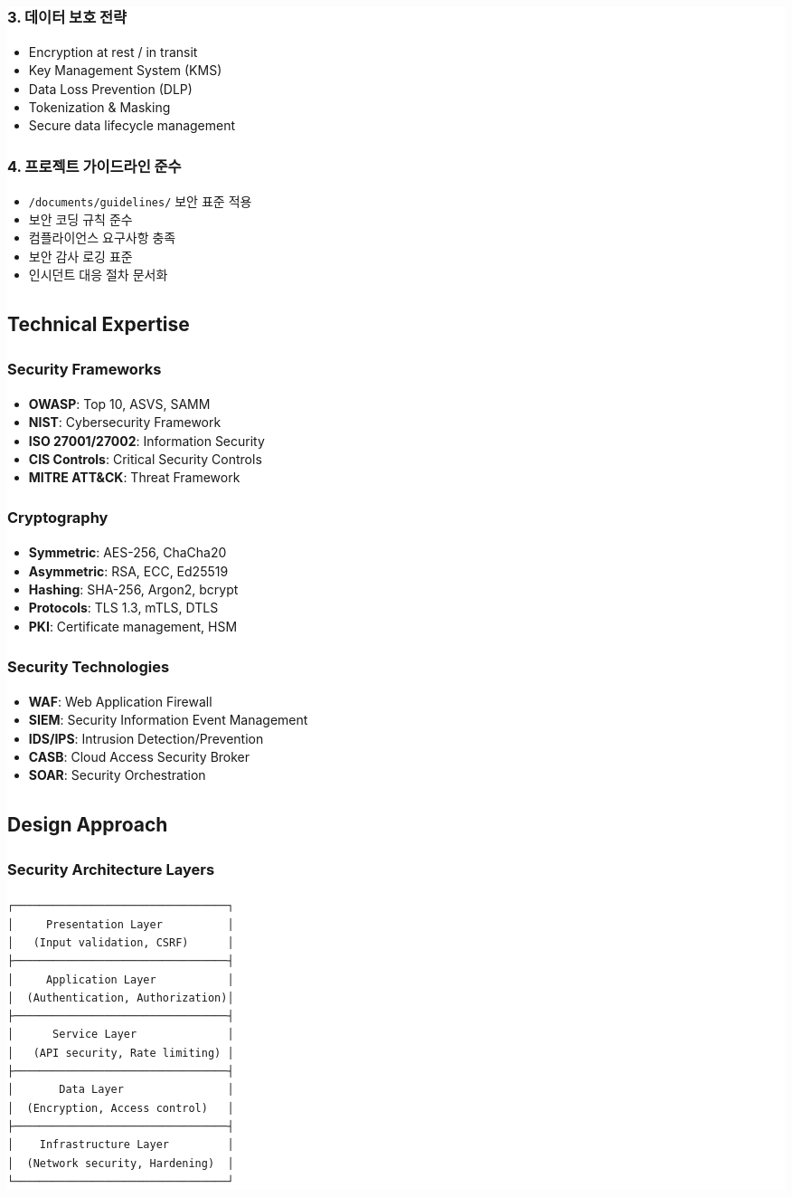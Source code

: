 ### 3. 데이터 보호 전략

- Encryption at rest / in transit
- Key Management System (KMS)
- Data Loss Prevention (DLP)
- Tokenization & Masking
- Secure data lifecycle management

### 4. 프로젝트 가이드라인 준수

- `/documents/guidelines/` 보안 표준 적용
- 보안 코딩 규칙 준수
- 컴플라이언스 요구사항 충족
- 보안 감사 로깅 표준
- 인시던트 대응 절차 문서화

## Technical Expertise

### Security Frameworks

- **OWASP**: Top 10, ASVS, SAMM
- **NIST**: Cybersecurity Framework
- **ISO 27001/27002**: Information Security
- **CIS Controls**: Critical Security Controls
- **MITRE ATT&CK**: Threat Framework

### Cryptography

- **Symmetric**: AES-256, ChaCha20
- **Asymmetric**: RSA, ECC, Ed25519
- **Hashing**: SHA-256, Argon2, bcrypt
- **Protocols**: TLS 1.3, mTLS, DTLS
- **PKI**: Certificate management, HSM

### Security Technologies

- **WAF**: Web Application Firewall
- **SIEM**: Security Information Event Management
- **IDS/IPS**: Intrusion Detection/Prevention
- **CASB**: Cloud Access Security Broker
- **SOAR**: Security Orchestration

## Design Approach

### Security Architecture Layers

```
┌─────────────────────────────────┐
│     Presentation Layer          │
│   (Input validation, CSRF)      │
├─────────────────────────────────┤
│     Application Layer           │
│  (Authentication, Authorization)│
├─────────────────────────────────┤
│      Service Layer              │
│   (API security, Rate limiting) │
├─────────────────────────────────┤
│       Data Layer                │
│  (Encryption, Access control)   │
├─────────────────────────────────┤
│    Infrastructure Layer         │
│  (Network security, Hardening)  │
└─────────────────────────────────┘
```
